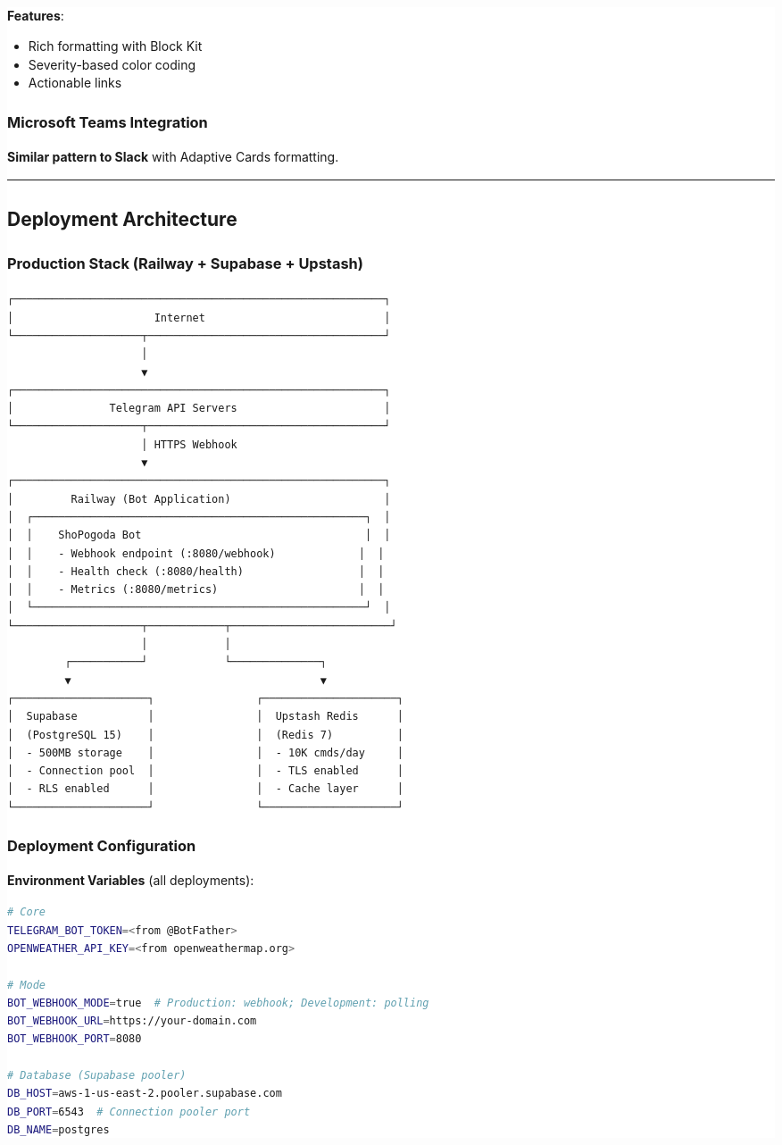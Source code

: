 **Features**:
- Rich formatting with Block Kit
- Severity-based color coding
- Actionable links

### Microsoft Teams Integration

**Similar pattern to Slack** with Adaptive Cards formatting.

---

## Deployment Architecture

### Production Stack (Railway + Supabase + Upstash)

```
┌──────────────────────────────────────────────────────────┐
│                      Internet                            │
└────────────────────┬─────────────────────────────────────┘
                     │
                     ▼
┌──────────────────────────────────────────────────────────┐
│               Telegram API Servers                       │
└────────────────────┬─────────────────────────────────────┘
                     │ HTTPS Webhook
                     ▼
┌──────────────────────────────────────────────────────────┐
│         Railway (Bot Application)                        │
│  ┌────────────────────────────────────────────────────┐  │
│  │    ShoPogoda Bot                                   │  │
│  │    - Webhook endpoint (:8080/webhook)             │  │
│  │    - Health check (:8080/health)                  │  │
│  │    - Metrics (:8080/metrics)                      │  │
│  └────────────────────────────────────────────────────┘  │
└────────────────────┬────────────┬─────────────────────────┘
                     │            │
         ┌───────────┘            └──────────────┐
         ▼                                       ▼
┌─────────────────────┐                ┌─────────────────────┐
│  Supabase           │                │  Upstash Redis      │
│  (PostgreSQL 15)    │                │  (Redis 7)          │
│  - 500MB storage    │                │  - 10K cmds/day     │
│  - Connection pool  │                │  - TLS enabled      │
│  - RLS enabled      │                │  - Cache layer      │
└─────────────────────┘                └─────────────────────┘
```

### Deployment Configuration

**Environment Variables** (all deployments):
```bash
# Core
TELEGRAM_BOT_TOKEN=<from @BotFather>
OPENWEATHER_API_KEY=<from openweathermap.org>

# Mode
BOT_WEBHOOK_MODE=true  # Production: webhook; Development: polling
BOT_WEBHOOK_URL=https://your-domain.com
BOT_WEBHOOK_PORT=8080

# Database (Supabase pooler)
DB_HOST=aws-1-us-east-2.pooler.supabase.com
DB_PORT=6543  # Connection pooler port
DB_NAME=postgres
```